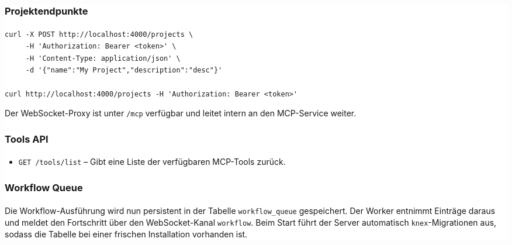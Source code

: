 ### Projektendpunkte

```
curl -X POST http://localhost:4000/projects \
     -H 'Authorization: Bearer <token>' \
     -H 'Content-Type: application/json' \
     -d '{"name":"My Project","description":"desc"}'

curl http://localhost:4000/projects -H 'Authorization: Bearer <token>'
```

Der WebSocket-Proxy ist unter `/mcp` verfügbar und leitet intern an den MCP-Service weiter.

### Tools API

- `GET /tools/list` – Gibt eine Liste der verfügbaren MCP-Tools zurück.

### Workflow Queue

Die Workflow-Ausführung wird nun persistent in der Tabelle `workflow_queue` gespeichert.
Der Worker entnimmt Einträge daraus und meldet den Fortschritt über den WebSocket-Kanal `workflow`.
Beim Start führt der Server automatisch `knex`-Migrationen aus, sodass die Tabelle bei einer frischen Installation vorhanden ist.
